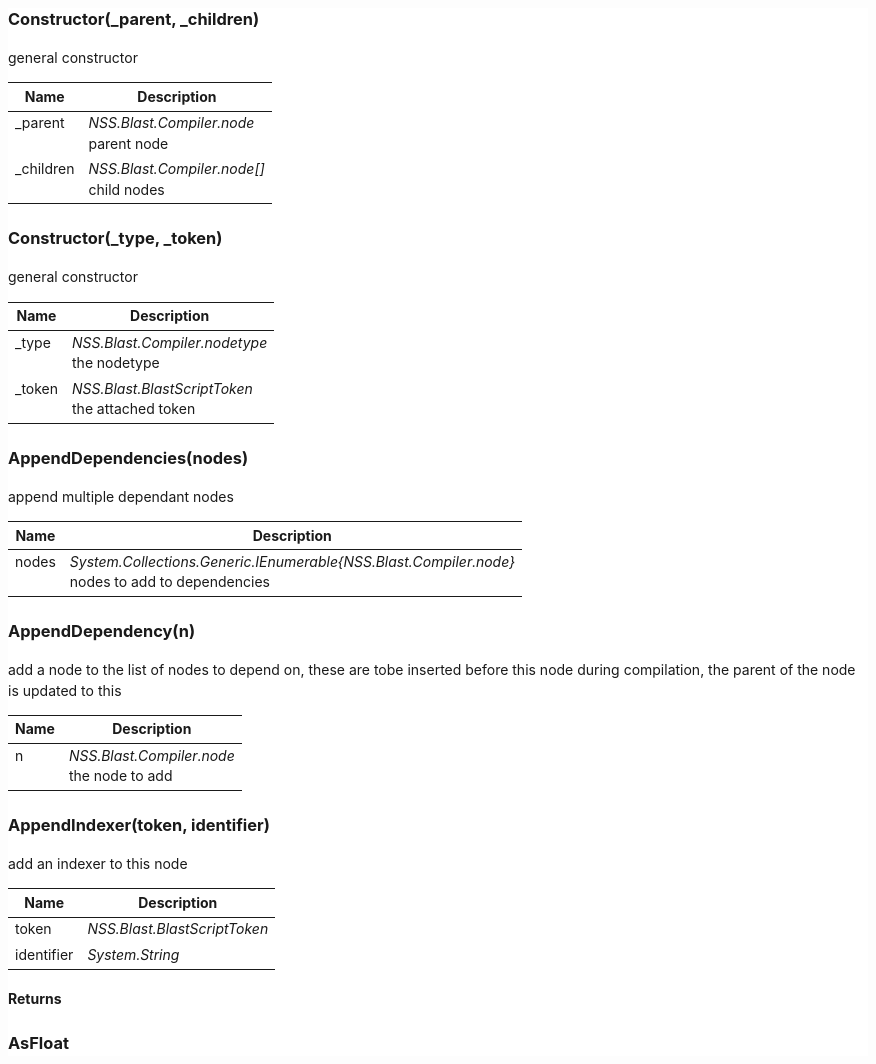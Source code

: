 ### Constructor(_parent, _children)

general constructor

| Name | Description |
| ---- | ----------- |
| _parent | *NSS.Blast.Compiler.node*<br>parent node |
| _children | *NSS.Blast.Compiler.node[]*<br>child nodes |

### Constructor(_type, _token)

general constructor

| Name | Description |
| ---- | ----------- |
| _type | *NSS.Blast.Compiler.nodetype*<br>the nodetype |
| _token | *NSS.Blast.BlastScriptToken*<br>the attached token |

### AppendDependencies(nodes)

append multiple dependant nodes

| Name | Description |
| ---- | ----------- |
| nodes | *System.Collections.Generic.IEnumerable{NSS.Blast.Compiler.node}*<br>nodes to add to dependencies |

### AppendDependency(n)

add a node to the list of nodes to depend on, these are tobe inserted before this node during compilation, the parent of the node is updated to this

| Name | Description |
| ---- | ----------- |
| n | *NSS.Blast.Compiler.node*<br>the node to add |

### AppendIndexer(token, identifier)

add an indexer to this node

| Name | Description |
| ---- | ----------- |
| token | *NSS.Blast.BlastScriptToken*<br> |
| identifier | *System.String*<br> |

#### Returns



### AsFloat
